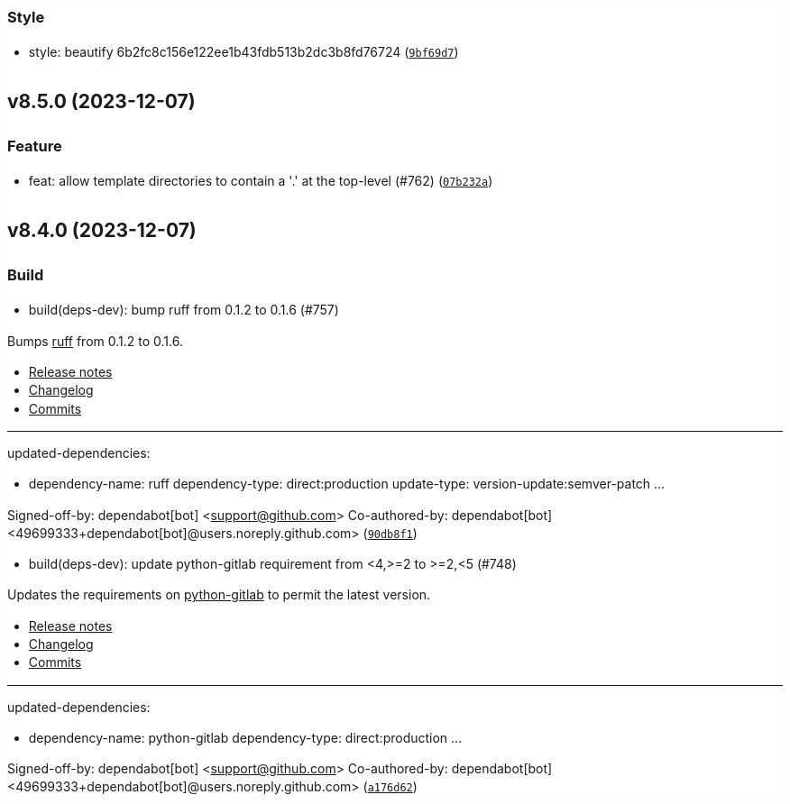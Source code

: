 ### Style

* style: beautify 6b2fc8c156e122ee1b43fdb513b2dc3b8fd76724 ([`9bf69d7`](https://github.com/python-semantic-release/python-semantic-release/commit/9bf69d7005eee75f20b356bda97fea2d250a91de))


## v8.5.0 (2023-12-07)

### Feature

* feat: allow template directories to contain a &#39;.&#39; at the top-level (#762) ([`07b232a`](https://github.com/python-semantic-release/python-semantic-release/commit/07b232a3b34be0b28c6af08aea4852acb1b9bd56))


## v8.4.0 (2023-12-07)

### Build

* build(deps-dev): bump ruff from 0.1.2 to 0.1.6 (#757)

Bumps [ruff](https://github.com/astral-sh/ruff) from 0.1.2 to 0.1.6.
- [Release notes](https://github.com/astral-sh/ruff/releases)
- [Changelog](https://github.com/astral-sh/ruff/blob/main/CHANGELOG.md)
- [Commits](https://github.com/astral-sh/ruff/compare/v0.1.2...v0.1.6)

---
updated-dependencies:
- dependency-name: ruff
  dependency-type: direct:production
  update-type: version-update:semver-patch
...

Signed-off-by: dependabot[bot] &lt;support@github.com&gt;
Co-authored-by: dependabot[bot] &lt;49699333+dependabot[bot]@users.noreply.github.com&gt; ([`90db8f1`](https://github.com/python-semantic-release/python-semantic-release/commit/90db8f1bd8986eda1b913cd4bab5abd41192f01f))

* build(deps-dev): update python-gitlab requirement from &lt;4,&gt;=2 to &gt;=2,&lt;5 (#748)

Updates the requirements on [python-gitlab](https://github.com/python-gitlab/python-gitlab) to permit the latest version.
- [Release notes](https://github.com/python-gitlab/python-gitlab/releases)
- [Changelog](https://github.com/python-gitlab/python-gitlab/blob/main/CHANGELOG.md)
- [Commits](https://github.com/python-gitlab/python-gitlab/compare/v2.0.0...v4.1.1)

---
updated-dependencies:
- dependency-name: python-gitlab
  dependency-type: direct:production
...

Signed-off-by: dependabot[bot] &lt;support@github.com&gt;
Co-authored-by: dependabot[bot] &lt;49699333+dependabot[bot]@users.noreply.github.com&gt; ([`a176d62`](https://github.com/python-semantic-release/python-semantic-release/commit/a176d626f28ba68ae8a938b2f04f74da841a7eeb))

